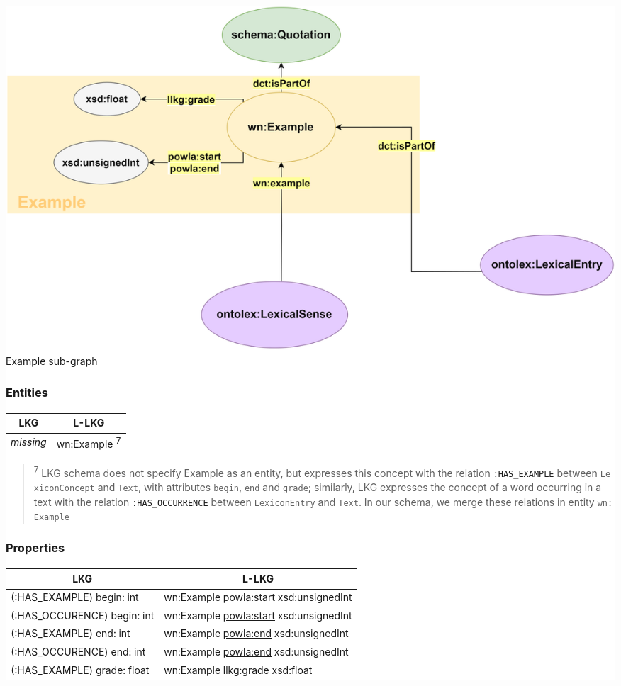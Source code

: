 ![Example sub-graph](img/example-bg.svg "Example sub-graph")  
Example sub-graph

### Entities

| LKG | L-LKG |
|-----|---------|
|*missing*|[wn:Example](https://globalwordnet.github.io/schemas/wn#Example) <sup>7</sup>|

> <sup>7</sup> LKG schema does not specify Example as an entity, but expresses this concept with the relation [`:HAS_EXAMPLE`](occurrence-properties) between `LexiconConcept` and `Text`, with attributes `begin`, `end` and `grade`; similarly, LKG expresses the concept of a word occurring in a text with the relation [`:HAS_OCCURRENCE`](occurrence-properties) between `LexiconEntry` and `Text`. In our schema, we merge these relations in entity `wn:Example`

### <a id="occurrence-properties"></a> Properties

| LKG | L-LKG |
|-----|---------|
|(:HAS_EXAMPLE) begin: int|wn:Example [powla:start](http://purl.org/powla/powla.owl#start) xsd:unsignedInt|
|(:HAS_OCCURENCE) begin: int|wn:Example [powla:start](http://purl.org/powla/powla.owl#start) xsd:unsignedInt|
|(:HAS_EXAMPLE) end: int|wn:Example [powla:end](http://purl.org/powla/powla.owl#end) xsd:unsignedInt|
|(:HAS_OCCURENCE) end: int|wn:Example [powla:end](http://purl.org/powla/powla.owl#end) xsd:unsignedInt|
|(:HAS_EXAMPLE) grade: float|wn:Example llkg:grade xsd:float | 
